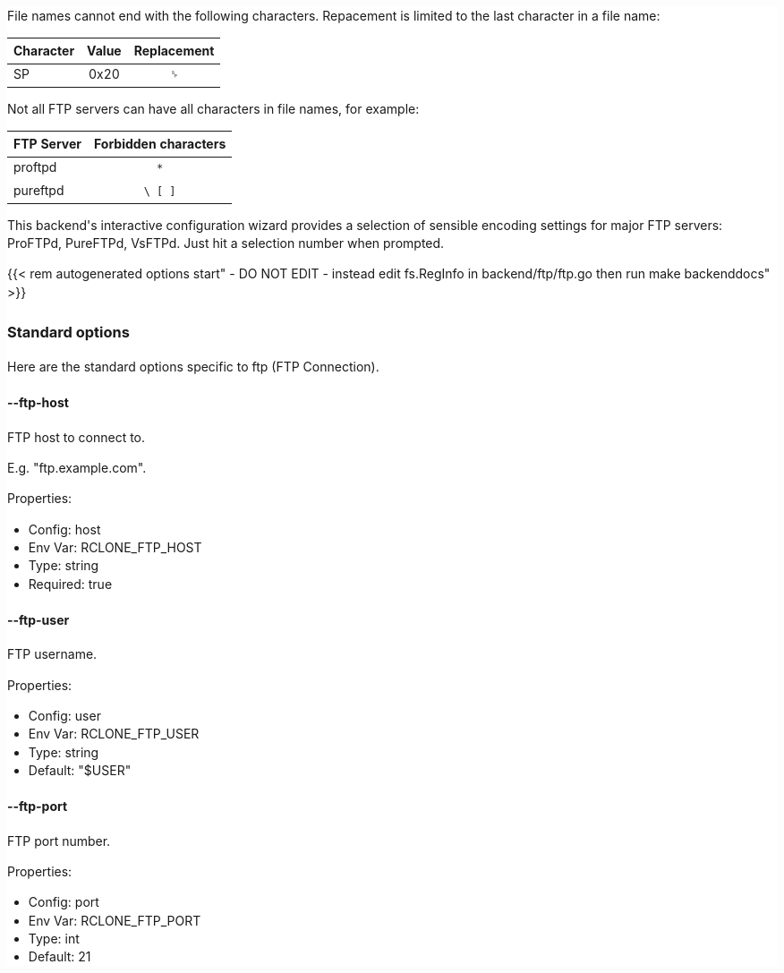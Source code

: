 File names cannot end with the following characters. Repacement is
limited to the last character in a file name:

| Character | Value | Replacement |
| --------- |:-----:|:-----------:|
| SP        | 0x20  | ␠           |

Not all FTP servers can have all characters in file names, for example:

| FTP Server| Forbidden characters |
| --------- |:--------------------:|
| proftpd   | `*`                  |
| pureftpd  | `\ [ ]`              |

This backend's interactive configuration wizard provides a selection of
sensible encoding settings for major FTP servers: ProFTPd, PureFTPd, VsFTPd.
Just hit a selection number when prompted.

{{< rem autogenerated options start" - DO NOT EDIT - instead edit fs.RegInfo in backend/ftp/ftp.go then run make backenddocs" >}}
### Standard options

Here are the standard options specific to ftp (FTP Connection).

#### --ftp-host

FTP host to connect to.

E.g. "ftp.example.com".

Properties:

- Config:      host
- Env Var:     RCLONE_FTP_HOST
- Type:        string
- Required:    true

#### --ftp-user

FTP username.

Properties:

- Config:      user
- Env Var:     RCLONE_FTP_USER
- Type:        string
- Default:     "$USER"

#### --ftp-port

FTP port number.

Properties:

- Config:      port
- Env Var:     RCLONE_FTP_PORT
- Type:        int
- Default:     21
